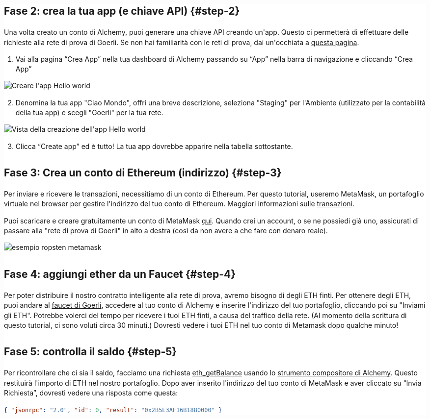 ## Fase 2: crea la tua app (e chiave API) \{#step-2}

Una volta creato un conto di Alchemy, puoi generare una chiave API creando un'app. Questo ci permetterà di effettuare delle richieste alla rete di prova di Goerli. Se non hai familiarità con le reti di prova, dai un'occhiata a [questa pagina](/developers/docs/networks/).

1.  Vai alla pagina “Crea App” nella tua dashboard di Alchemy passando su “App” nella barra di navigazione e cliccando “Crea App”

![Creare l'app Hello world](./hello-world-create-app.png)

2. Denomina la tua app "Ciao Mondo", offri una breve descrizione, seleziona "Staging" per l'Ambiente (utilizzato per la contabilità della tua app) e scegli "Goerli" per la tua rete.

![Vista della creazione dell'app Hello world](./create-app-view-hello-world.png)

3. Clicca “Create app” ed è tutto! La tua app dovrebbe apparire nella tabella sottostante.

## Fase 3: Crea un conto di Ethereum (indirizzo) \{#step-3}

Per inviare e ricevere le transazioni, necessitiamo di un conto di Ethereum. Per questo tutorial, useremo MetaMask, un portafoglio virtuale nel browser per gestire l'indirizzo del tuo conto di Ethereum. Maggiori informazioni sulle [transazioni](/developers/docs/transactions/).

Puoi scaricare e creare gratuitamente un conto di MetaMask [qui](https://metamask.io/download.html). Quando crei un account, o se ne possiedi già uno, assicurati di passare alla "rete di prova di Goerli" in alto a destra (così da non avere a che fare con denaro reale).

![esempio ropsten metamask](./metamask-ropsten-example.png)

## Fase 4: aggiungi ether da un Faucet \{#step-4}

Per poter distribuire il nostro contratto intelligente alla rete di prova, avremo bisogno di degli ETH finti. Per ottenere degli ETH, puoi andare al [faucet di Goerli](https://goerlifaucet.com/), accedere al tuo conto di Alchemy e inserire l'indirizzo del tuo portafoglio, cliccando poi su "Inviami gli ETH". Potrebbe volerci del tempo per ricevere i tuoi ETH finti, a causa del traffico della rete. (Al momento della scrittura di questo tutorial, ci sono voluti circa 30 minuti.) Dovresti vedere i tuoi ETH nel tuo conto di Metamask dopo qualche minuto!

## Fase 5: controlla il saldo \{#step-5}

Per ricontrollare che ci sia il saldo, facciamo una richiesta [eth_getBalance](https://docs.alchemyapi.io/alchemy/documentation/alchemy-api-reference/json-rpc#eth_getbalance) usando lo [strumento compositore di Alchemy](https://composer.alchemyapi.io?composer_state=%7B%22network%22%3A0%2C%22methodName%22%3A%22eth_getBalance%22%2C%22paramValues%22%3A%5B%22%22%2C%22latest%22%5D%7D). Questo restituirà l'importo di ETH nel nostro portafoglio. Dopo aver inserito l'indirizzo del tuo conto di MetaMask e aver cliccato su “Invia Richiesta”, dovresti vedere una risposta come questa:

```json
{ "jsonrpc": "2.0", "id": 0, "result": "0x2B5E3AF16B1880000" }
```
